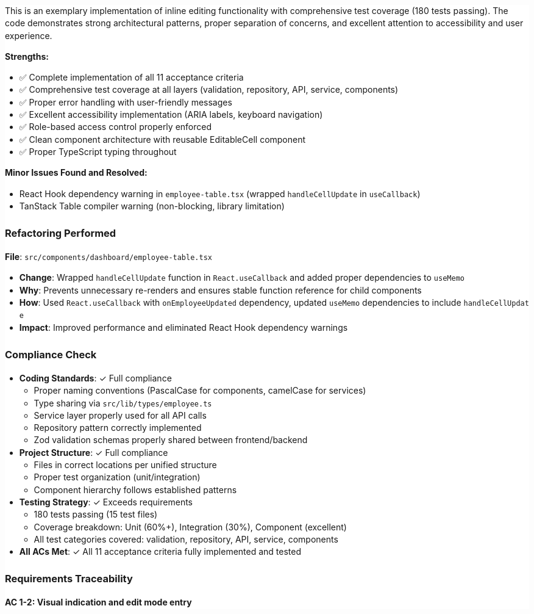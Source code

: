 This is an exemplary implementation of inline editing functionality with comprehensive test coverage (180 tests passing). The code demonstrates strong architectural patterns, proper separation of concerns, and excellent attention to accessibility and user experience.

**Strengths:**

- ✅ Complete implementation of all 11 acceptance criteria
- ✅ Comprehensive test coverage at all layers (validation, repository, API, service, components)
- ✅ Proper error handling with user-friendly messages
- ✅ Excellent accessibility implementation (ARIA labels, keyboard navigation)
- ✅ Role-based access control properly enforced
- ✅ Clean component architecture with reusable EditableCell component
- ✅ Proper TypeScript typing throughout

**Minor Issues Found and Resolved:**

- React Hook dependency warning in `employee-table.tsx` (wrapped `handleCellUpdate` in `useCallback`)
- TanStack Table compiler warning (non-blocking, library limitation)

### Refactoring Performed

**File**: `src/components/dashboard/employee-table.tsx`

- **Change**: Wrapped `handleCellUpdate` function in `React.useCallback` and added proper dependencies to `useMemo`
- **Why**: Prevents unnecessary re-renders and ensures stable function reference for child components
- **How**: Used `React.useCallback` with `onEmployeeUpdated` dependency, updated `useMemo` dependencies to include `handleCellUpdate`
- **Impact**: Improved performance and eliminated React Hook dependency warnings

### Compliance Check

- **Coding Standards**: ✓ Full compliance
  - Proper naming conventions (PascalCase for components, camelCase for services)
  - Type sharing via `src/lib/types/employee.ts`
  - Service layer properly used for all API calls
  - Repository pattern correctly implemented
  - Zod validation schemas properly shared between frontend/backend
- **Project Structure**: ✓ Full compliance
  - Files in correct locations per unified structure
  - Proper test organization (unit/integration)
  - Component hierarchy follows established patterns
- **Testing Strategy**: ✓ Exceeds requirements
  - 180 tests passing (15 test files)
  - Coverage breakdown: Unit (60%+), Integration (30%), Component (excellent)
  - All test categories covered: validation, repository, API, service, components
- **All ACs Met**: ✓ All 11 acceptance criteria fully implemented and tested

### Requirements Traceability

**AC 1-2: Visual indication and edit mode entry**
